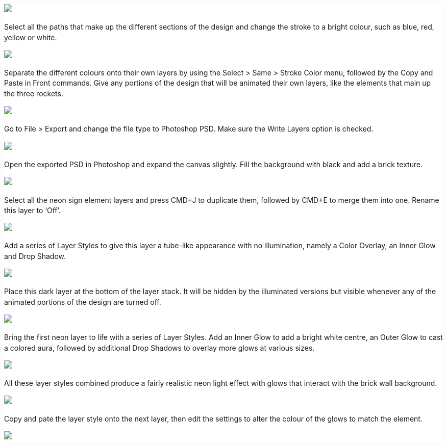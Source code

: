 ![](https://image-control-storage.s3.amazonaws.com/blog-images/2017/12/06150827/28.jpg)

Select all the paths that make up the different sections of the design and change the stroke to a bright colour, such as blue, red, yellow or white.

![](https://image-control-storage.s3.amazonaws.com/blog-images/2017/12/06150830/29.jpg)

Separate the different colours onto their own layers by using the Select &gt; Same &gt; Stroke Color menu, followed by the Copy and Paste in Front commands. Give any portions of the design that will be animated their own layers, like the elements that main up the three rockets.

![](https://image-control-storage.s3.amazonaws.com/blog-images/2017/12/06150832/311.jpg)

Go to File &gt; Export and change the file type to Photoshop PSD. Make sure the Write Layers option is checked.

![](https://image-control-storage.s3.amazonaws.com/blog-images/2017/12/06150834/321.jpg)

Open the exported PSD in Photoshop and expand the canvas slightly. Fill the background with black and add a brick texture.

![](https://image-control-storage.s3.amazonaws.com/blog-images/2017/12/06150836/331.jpg)

Select all the neon sign element layers and press CMD+J to duplicate them, followed by CMD+E to merge them into one. Rename this layer to ‘Off’.

![](https://image-control-storage.s3.amazonaws.com/blog-images/2017/12/06150837/36.jpg)

Add a series of Layer Styles to give this layer a tube-like appearance with no illumination, namely a Color Overlay, an Inner Glow and Drop Shadow.

![](https://image-control-storage.s3.amazonaws.com/blog-images/2017/12/06150839/37.jpg)

Place this dark layer at the bottom of the layer stack. It will be hidden by the illuminated versions but visible whenever any of the animated portions of the design are turned off.

![](https://image-control-storage.s3.amazonaws.com/blog-images/2017/12/06150841/42.jpg)

Bring the first neon layer to life with a series of Layer Styles. Add an Inner Glow to add a bright white centre, an Outer Glow to cast a colored aura, followed by additional Drop Shadows to overlay more glows at various sizes.

![](https://image-control-storage.s3.amazonaws.com/blog-images/2017/12/06150843/43.jpg)

All these layer styles combined produce a fairly realistic neon light effect with glows that interact with the brick wall background.

![](https://image-control-storage.s3.amazonaws.com/blog-images/2017/12/06150845/44.jpg)

Copy and pate the layer style onto the next layer, then edit the settings to alter the colour of the glows to match the element.

![](https://image-control-storage.s3.amazonaws.com/blog-images/2017/12/06150846/45.jpg)
